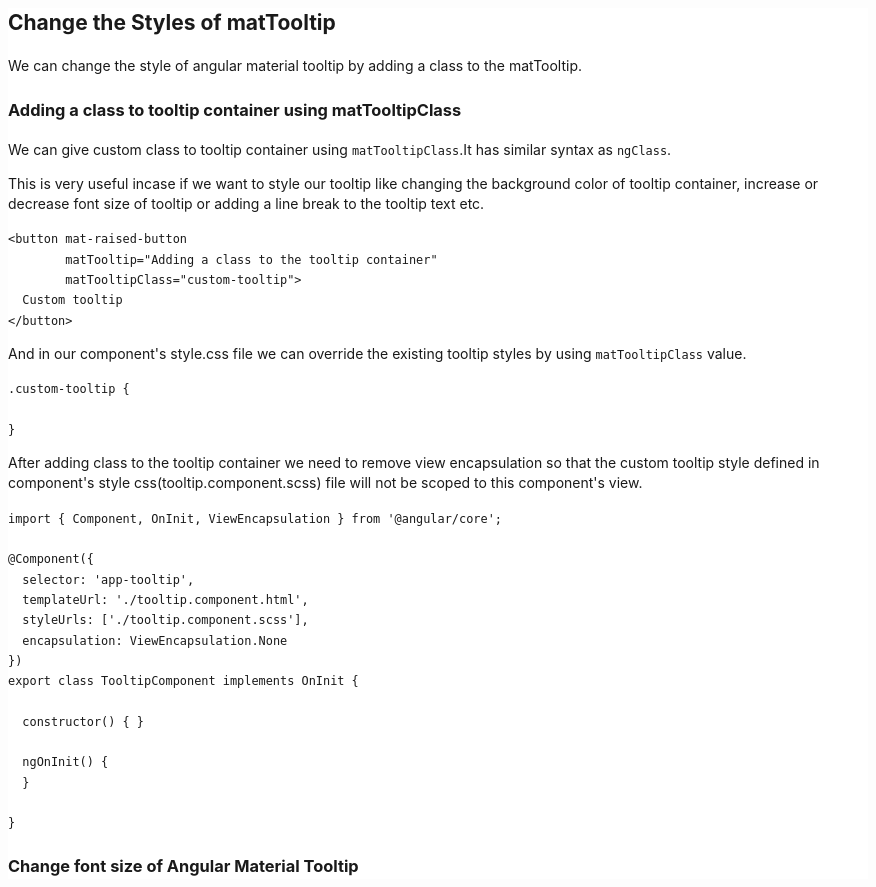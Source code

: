 ## Change the Styles of matTooltip 

We can change the style of angular material tooltip by adding a class to the matTooltip.

### Adding a class to tooltip container using matTooltipClass

We can give custom class to tooltip container using `matTooltipClass`.It has similar syntax as `ngClass`.

This is very useful incase if we want to style our tooltip like changing the background color of tooltip container, increase or decrease font size of tooltip or adding a line break to the tooltip text etc.

```
<button mat-raised-button
        matTooltip="Adding a class to the tooltip container"
        matTooltipClass="custom-tooltip">
  Custom tooltip
</button>
```

And in our component's style.css file we can override the existing tooltip styles by using `matTooltipClass` value.

```
.custom-tooltip {

}
```
After adding class to the tooltip container we need to remove view encapsulation so that the custom tooltip style defined in component's style css(tooltip.component.scss) file will not be scoped to this component's view.

```
import { Component, OnInit, ViewEncapsulation } from '@angular/core';

@Component({
  selector: 'app-tooltip',
  templateUrl: './tooltip.component.html',
  styleUrls: ['./tooltip.component.scss'],
  encapsulation: ViewEncapsulation.None
})
export class TooltipComponent implements OnInit {

  constructor() { }

  ngOnInit() {
  }

}
```

### Change font size of Angular Material Tooltip
